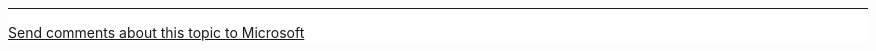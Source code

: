 --------------------
[Send comments about this topic to Microsoft](mailto:wsddocfb@microsoft.com?subject=Documentation%20feedback%20%5Bimage\image%5D:%20How%20the%20Application%20Creates%20the%20WIA%20Device%20%20RELEASE:%20%288/17/2016%29&body=%0A%0APRIVACY%20STATEMENT%0A%0AWe%20use%20your%20feedback%20to%20improve%20the%20documentation.%20We%20don't%20use%20your%20email%20address%20for%20any%20other%20purpose,%20and%20we'll%20remove%20your%20email%20address%20from%20our%20system%20after%20the%20issue%20that%20you're%20reporting%20is%20fixed.%20While%20we're%20working%20to%20fix%20this%20issue,%20we%20might%20send%20you%20an%20email%20message%20to%20ask%20for%20more%20info.%20Later,%20we%20might%20also%20send%20you%20an%20email%20message%20to%20let%20you%20know%20that%20we've%20addressed%20your%20feedback.%0A%0AFor%20more%20info%20about%20Microsoft's%20privacy%20policy,%20see%20http://privacy.microsoft.com/default.aspx. "Send comments about this topic to Microsoft")


